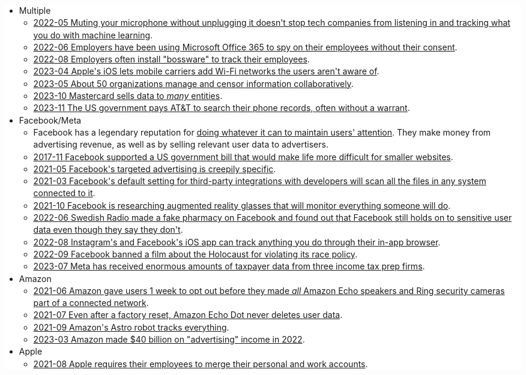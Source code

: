 - Multiple
  - [2022-05 Muting your microphone without unplugging it doesn't stop tech companies from listening in and tracking what you do with machine learning](https://web.archive.org/web/20220510202130/https://thenextweb.com/news/muting-your-mic-doesnt-stop-big-tech-recording-your-audio).
  - [2022-06 Employers have been using Microsoft Office 365 to spy on their employees without their consent](https://web.archive.org/web/20220615103425/https://privacyinternational.org/long-read/4909/wfh-watched-home-office-365-and-workplace-surveillance-creep).
  - [2022-08 Employers often install "bossware" to track their employees](https://web.archive.org/web/20220821181416/https://pluralistic.net/2022/08/21/great-taylors-ghost/).
  - [2023-04 Apple's iOS lets mobile carriers add Wi-Fi networks the users aren't aware of](https://news.ycombinator.com/item?id=35447486).
  - [2023-05 About 50 organizations manage and censor information collaboratively](https://web.archive.org/web/20230510171714/https://www.racket.news/p/report-on-the-censorship-industrial-74b).
  - [2023-10 Mastercard sells data to *many* entities](https://web.archive.org/web/20231022121750/https://www.eff.org/deeplinks/2023/10/mastercard-should-stop-selling-our-data).
  - [2023-11 The US government pays AT&T to search their phone records, often without a warrant](https://web.archive.org/web/20231122042549/https://www.theregister.com/2023/11/22/wyden_hemisphere_letter/).
- Facebook/Meta
  - Facebook has a legendary reputation for [doing whatever it can to maintain users' attention](https://web.archive.org/web/20190202164647/https://fourweekmba.com/how-does-facebook-make-money/). They make money from advertising revenue, as well as by selling relevant user data to advertisers.
  - [2017-11 Facebook supported a US government bill that would make life more difficult for smaller websites](https://web.archive.org/web/20220521231748/https://www.techdirt.com/2017/11/08/will-sheryl-sandberg-facebook-help-small-websites-threatened-sesta/).
  - [2021-05 Facebook's targeted advertising is creepily specific](https://web.archive.org/web/20210504180701/https://signal.org/blog/the-instagram-ads-you-will-never-see/).
  - [2021-03 Facebook's default setting for third-party integrations with developers will scan all the files in any system connected to it](https://web.archive.org/web/20210321184734/https://twitter.com/Benjojo12/status/1373707799054712836).
  - [2021-10 Facebook is researching augmented reality glasses that will monitor everything someone will do](https://web.archive.org/web/20211026152732/https://www.theverge.com/2021/10/14/22725894/facebook-augmented-reality-ar-glasses-ai-systems-ego4d-research).
  - [2022-06 Swedish Radio made a fake pharmacy on Facebook and found out that Facebook still holds on to sensitive user data even though they say they don't](https://web.archive.org/web/20220630134617/https://sverigesradio.se/artikel/swedish-radio-created-fake-pharmacy-reveals-how-facebook-stored-sensitive-information).
  - [2022-08 Instagram's and Facebook's iOS app can track anything you do through their in-app browser](https://web.archive.org/web/20230602190126/https://krausefx.com//blog/ios-privacy-instagram-and-facebook-can-track-anything-you-do-on-any-website-in-their-in-app-browser).
  - [2022-09 Facebook banned a film about the Holocaust for violating its race policy](https://web.archive.org/web/20220914234714/https://www.rollingstone.com/tv-movies/tv-movie-news/facebook-holocaust-film-race-policy-1234592908/).
  - [2023-07 Meta has received enormous amounts of taxpayer data from three income tax prep firms](https://archive.is/20230712172216/https://apnews.com/article/irs-taxpayer-tax-preparation-meta-congress-9315cfca7a0942ab89f765d183fbf822).
- Amazon
  - [2021-06 Amazon gave users 1 week to opt out before they made *all* Amazon Echo speakers and Ring security cameras part of a connected network](https://web.archive.org/web/20210601150621/https://www.theguardian.com/technology/2021/jun/01/amazon-us-customers-given-one-week-to-opt-out-of-mass-wireless-sharing).
  - [2021-07 Even after a factory reset, Amazon Echo Dot never deletes user data](https://web.archive.org/web/20210715225424/https://www.cpomagazine.com/data-privacy/is-it-possible-to-make-iot-devices-private-amazon-echo-dot-does-not-wipe-personal-content-after-factory-reset/).
  - [2021-09 Amazon's Astro robot tracks everything](https://web.archive.org/web/20210928211850/https://www.vice.com/en/article/93ypp8/leaked-documents-amazon-astro-surveillance-robot-tracking).
  - [2023-03 Amazon made $40 billion on "advertising" income in 2022](https://web.archive.org/web/20230306152219/https://www.ben-evans.com/benedictevans/2023/3/6/ways-to-think-about-amazon-advertising).
- Apple
  - [2021-08 Apple requires their employees to merge their personal and work accounts](https://web.archive.org/web/20210820002742/https://twitter.com/oilyraincloud/status/1428497203253833731).